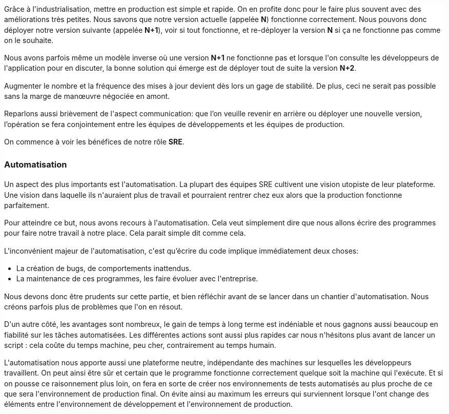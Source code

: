 Grâce à l'industrialisation, mettre en production est simple et rapide. On en
profite donc pour le faire plus souvent avec des améliorations très petites.
Nous savons que notre version actuelle (appelée **N**) fonctionne correctement.
Nous pouvons donc déployer notre version suivante (appelée **N+1**), voir si
tout fonctionne, et re-déployer la version **N** si ça ne fonctionne pas comme
on le souhaite.

Nous avons parfois même un modèle inverse où une version **N+1** ne fonctionne
pas et lorsque l'on consulte les développeurs de l'application pour en
discuter, la bonne solution qui émerge est de déployer tout de suite la version
**N+2**.

Augmenter le nombre et la fréquence des mises à jour devient dès lors un gage
de stabilité. De plus, ceci ne serait pas possible sans la marge de manœuvre
négociée en amont.

Reparlons aussi brièvement de l'aspect communication: que l’on veuille revenir
en arrière ou déployer une nouvelle version, l’opération se fera conjointement
entre les équipes de développements et les équipes de production.

On commence à voir les bénéfices de notre rôle **SRE**.

### Automatisation

Un aspect des plus importants est l'automatisation. La plupart des équipes SRE
cultivent une vision utopiste de leur plateforme. Une vision dans laquelle ils
n'auraient plus de travail et pourraient rentrer chez eux alors que la
production fonctionne parfaitement.

Pour atteindre ce but, nous avons recours à l'automatisation. Cela veut
simplement dire que nous allons écrire des programmes pour faire notre travail
à notre place. Cela parait simple dit comme cela.

L'inconvénient majeur de l'automatisation, c'est qu’écrire du code implique
immédiatement deux choses:

* La création de bugs, de comportements inattendus.
* La maintenance de ces programmes, les faire évoluer avec l'entreprise.

Nous devons donc être prudents sur cette partie, et bien réfléchir avant de se
lancer dans un chantier d'automatisation. Nous créons parfois plus de problèmes
que l'on en résout.

D'un autre côté, les avantages sont nombreux, le gain de temps à long terme est
indéniable et nous gagnons aussi beaucoup en fiabilité sur les tâches
automatisées. Les différentes actions sont aussi plus rapides car nous
n'hésitons plus avant de lancer un script : cela coûte du temps machine, peu
cher, contrairement au temps humain.

L'automatisation nous apporte aussi une plateforme neutre, indépendante des
machines sur lesquelles les développeurs travaillent. On peut ainsi être sûr et
certain que le programme fonctionne correctement quelque soit la machine qui
l'exécute. Et si on pousse ce raisonnement plus loin, on fera en sorte de créer
nos environnements de tests automatisés au plus proche de ce que sera
l'environnement de production final. On évite ainsi au maximum les erreurs qui
surviennent lorsque l'ont change des éléments entre l'environnement de
développement et l'environnement de production.
